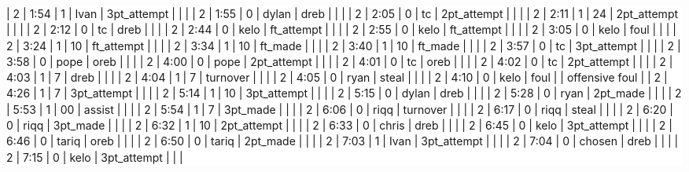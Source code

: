 | 2    | 1:54  | 1    | Ivan   | 3pt_attempt |         |                             |
| 2    | 1:55  | 0    | dylan  | dreb        |         |                             |
| 2    | 2:05  | 0    | tc     | 2pt_attempt |         |                             |
| 2    | 2:11  | 1    | 24     | 2pt_attempt |         |                             |
| 2    | 2:12  | 0    | tc     | dreb        |         |                             |
| 2    | 2:44  | 0    | kelo   | ft_attempt  |         |                             |
| 2    | 2:55  | 0    | kelo   | ft_attempt  |         |                             |
| 2    | 3:05  | 0    | kelo   | foul        |         |                             |
| 2    | 3:24  | 1    | 10     | ft_attempt  |         |                             |
| 2    | 3:34  | 1    | 10     | ft_made     |         |                             |
| 2    | 3:40  | 1    | 10     | ft_made     |         |                             |
| 2    | 3:57  | 0    | tc     | 3pt_attempt |         |                             |
| 2    | 3:58  | 0    | pope   | oreb        |         |                             |
| 2    | 4:00  | 0    | pope   | 2pt_attempt |         |                             |
| 2    | 4:01  | 0    | tc     | oreb        |         |                             |
| 2    | 4:02  | 0    | tc     | 2pt_attempt |         |                             |
| 2    | 4:03  | 1    | 7      | dreb        |         |                             |
| 2    | 4:04  | 1    | 7      | turnover    |         |                             |
| 2    | 4:05  | 0    | ryan   | steal       |         |                             |
| 2    | 4:10  | 0    | kelo   | foul        |         | offensive foul              |
| 2    | 4:26  | 1    | 7      | 3pt_attempt |         |                             |
| 2    | 5:14  | 1    | 10     | 3pt_attempt |         |                             |
| 2    | 5:15  | 0    | dylan  | dreb        |         |                             |
| 2    | 5:28  | 0    | ryan   | 2pt_made    |         |                             |
| 2    | 5:53  | 1    | 00     | assist      |         |                             |
| 2    | 5:54  | 1    | 7      | 3pt_made    |         |                             |
| 2    | 6:06  | 0    | riqq   | turnover    |         |                             |
| 2    | 6:17  | 0    | riqq   | steal       |         |                             |
| 2    | 6:20  | 0    | riqq   | 3pt_made    |         |                             |
| 2    | 6:32  | 1    | 10     | 2pt_attempt |         |                             |
| 2    | 6:33  | 0    | chris  | dreb        |         |                             |
| 2    | 6:45  | 0    | kelo   | 3pt_attempt |         |                             |
| 2    | 6:46  | 0    | tariq  | oreb        |         |                             |
| 2    | 6:50  | 0    | tariq  | 2pt_made    |         |                             |
| 2    | 7:03  | 1    | Ivan   | 3pt_attempt |         |                             |
| 2    | 7:04  | 0    | chosen | dreb        |         |                             |
| 2    | 7:15  | 0    | kelo   | 3pt_attempt |         |                             |